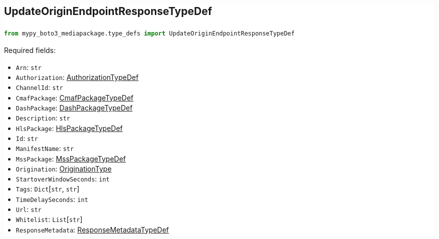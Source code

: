 ## UpdateOriginEndpointResponseTypeDef

```python
from mypy_boto3_mediapackage.type_defs import UpdateOriginEndpointResponseTypeDef
```

Required fields:

- `Arn`: `str`
- `Authorization`: [AuthorizationTypeDef](./type_defs.md#authorizationtypedef)
- `ChannelId`: `str`
- `CmafPackage`: [CmafPackageTypeDef](./type_defs.md#cmafpackagetypedef)
- `DashPackage`: [DashPackageTypeDef](./type_defs.md#dashpackagetypedef)
- `Description`: `str`
- `HlsPackage`: [HlsPackageTypeDef](./type_defs.md#hlspackagetypedef)
- `Id`: `str`
- `ManifestName`: `str`
- `MssPackage`: [MssPackageTypeDef](./type_defs.md#msspackagetypedef)
- `Origination`: [OriginationType](./literals.md#originationtype)
- `StartoverWindowSeconds`: `int`
- `Tags`: `Dict`\[`str`, `str`\]
- `TimeDelaySeconds`: `int`
- `Url`: `str`
- `Whitelist`: `List`\[`str`\]
- `ResponseMetadata`:
  [ResponseMetadataTypeDef](./type_defs.md#responsemetadatatypedef)
